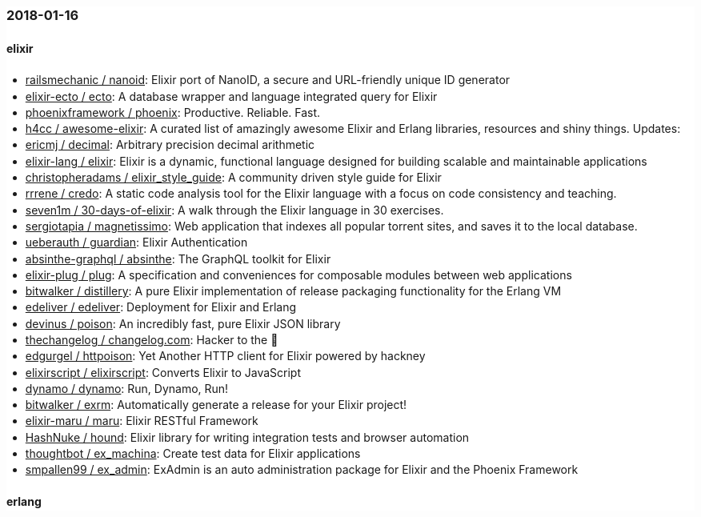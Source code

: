 ### 2018-01-16

#### elixir

* [railsmechanic / nanoid](https://github.com/railsmechanic/nanoid):  Elixir port of NanoID, a secure and URL-friendly unique ID generator
* [elixir-ecto / ecto](https://github.com/elixir-ecto/ecto):  A database wrapper and language integrated query for Elixir
* [phoenixframework / phoenix](https://github.com/phoenixframework/phoenix):  Productive. Reliable. Fast.
* [h4cc / awesome-elixir](https://github.com/h4cc/awesome-elixir):  A curated list of amazingly awesome Elixir and Erlang libraries, resources and shiny things. Updates:
* [ericmj / decimal](https://github.com/ericmj/decimal):  Arbitrary precision decimal arithmetic
* [elixir-lang / elixir](https://github.com/elixir-lang/elixir):  Elixir is a dynamic, functional language designed for building scalable and maintainable applications
* [christopheradams / elixir_style_guide](https://github.com/christopheradams/elixir_style_guide):  A community driven style guide for Elixir
* [rrrene / credo](https://github.com/rrrene/credo):  A static code analysis tool for the Elixir language with a focus on code consistency and teaching.
* [seven1m / 30-days-of-elixir](https://github.com/seven1m/30-days-of-elixir):  A walk through the Elixir language in 30 exercises.
* [sergiotapia / magnetissimo](https://github.com/sergiotapia/magnetissimo):  Web application that indexes all popular torrent sites, and saves it to the local database.
* [ueberauth / guardian](https://github.com/ueberauth/guardian):  Elixir Authentication
* [absinthe-graphql / absinthe](https://github.com/absinthe-graphql/absinthe):  The GraphQL toolkit for Elixir
* [elixir-plug / plug](https://github.com/elixir-plug/plug):  A specification and conveniences for composable modules between web applications
* [bitwalker / distillery](https://github.com/bitwalker/distillery):  A pure Elixir implementation of release packaging functionality for the Erlang VM
* [edeliver / edeliver](https://github.com/edeliver/edeliver):  Deployment for Elixir and Erlang
* [devinus / poison](https://github.com/devinus/poison):  An incredibly fast, pure Elixir JSON library
* [thechangelog / changelog.com](https://github.com/thechangelog/changelog.com):  Hacker to the 💚
* [edgurgel / httpoison](https://github.com/edgurgel/httpoison):  Yet Another HTTP client for Elixir powered by hackney
* [elixirscript / elixirscript](https://github.com/elixirscript/elixirscript):  Converts Elixir to JavaScript
* [dynamo / dynamo](https://github.com/dynamo/dynamo):  Run, Dynamo, Run!
* [bitwalker / exrm](https://github.com/bitwalker/exrm):  Automatically generate a release for your Elixir project!
* [elixir-maru / maru](https://github.com/elixir-maru/maru):  Elixir RESTful Framework
* [HashNuke / hound](https://github.com/HashNuke/hound):  Elixir library for writing integration tests and browser automation
* [thoughtbot / ex_machina](https://github.com/thoughtbot/ex_machina):  Create test data for Elixir applications
* [smpallen99 / ex_admin](https://github.com/smpallen99/ex_admin):  ExAdmin is an auto administration package for Elixir and the Phoenix Framework

#### erlang
